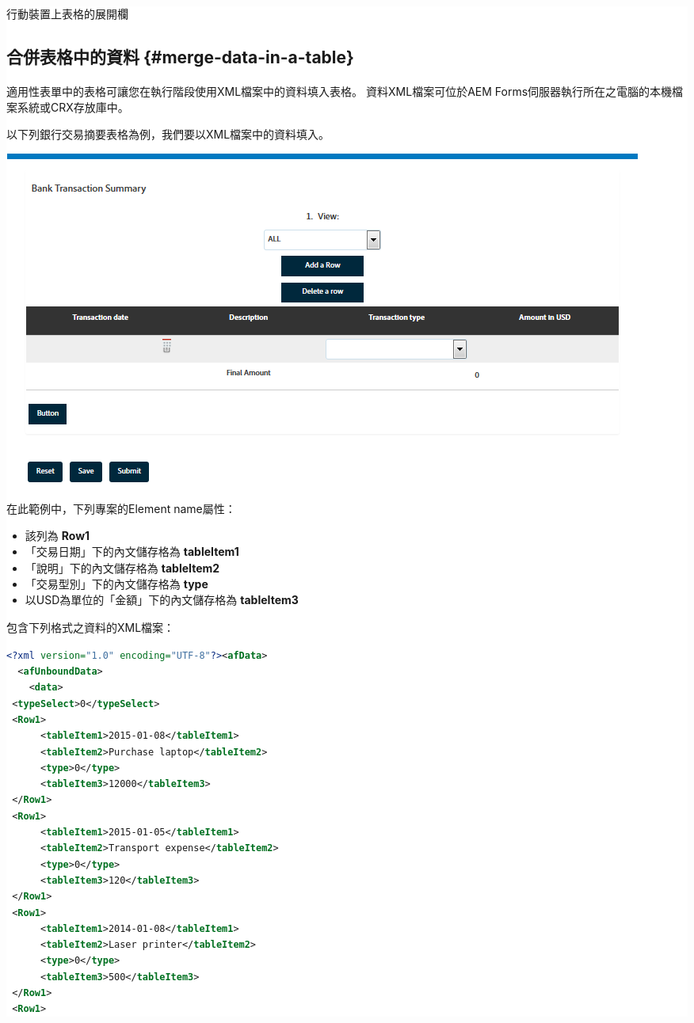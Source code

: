 
行動裝置上表格的展開欄

## 合併表格中的資料 {#merge-data-in-a-table}

適用性表單中的表格可讓您在執行階段使用XML檔案中的資料填入表格。 資料XML檔案可位於AEM Forms伺服器執行所在之電腦的本機檔案系統或CRX存放庫中。

以下列銀行交易摘要表格為例，我們要以XML檔案中的資料填入。

![data-merge-table](assets/data-merge-table.png)

在此範例中，下列專案的Element name屬性：

* 該列為 **Row1**
* 「交易日期」下的內文儲存格為 **tableItem1**
* 「說明」下的內文儲存格為 **tableItem2**
* 「交易型別」下的內文儲存格為 **type**
* 以USD為單位的「金額」下的內文儲存格為 **tableItem3**

包含下列格式之資料的XML檔案：

```xml
<?xml version="1.0" encoding="UTF-8"?><afData>
  <afUnboundData>
    <data>
 <typeSelect>0</typeSelect>
 <Row1>
      <tableItem1>2015-01-08</tableItem1>
      <tableItem2>Purchase laptop</tableItem2>
      <type>0</type>
      <tableItem3>12000</tableItem3>
 </Row1>
 <Row1>
      <tableItem1>2015-01-05</tableItem1>
      <tableItem2>Transport expense</tableItem2>
      <type>0</type>
      <tableItem3>120</tableItem3>
 </Row1>
 <Row1>
      <tableItem1>2014-01-08</tableItem1>
      <tableItem2>Laser printer</tableItem2>
      <type>0</type>
      <tableItem3>500</tableItem3>
 </Row1>
 <Row1>
```